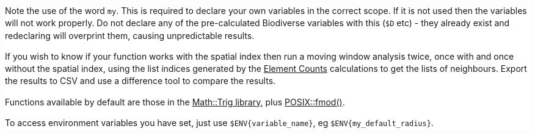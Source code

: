 
Note the use of the word `my`. This is required to declare your own variables in the correct scope. If it is not used then the variables will not work properly. Do not declare any of the pre-calculated Biodiverse variables with this (`$D` etc) - they already exist and redeclaring will overprint them, causing unpredictable results.

If you wish to know if your function works with the spatial index then run a moving window analysis twice, once with and once without the spatial index, using the list indices generated by the [Element Counts](Indices#element-counts) calculations to get the lists of neighbours. Export the results to CSV and use a difference tool to compare the results.

Functions available by default are those in the [Math::Trig library](http://perldoc.perl.org/Math/Trig.html), plus [POSIX::fmod()](http://perldoc.perl.org/POSIX.html#fmod).


To access environment variables you have set, just use `$ENV{variable_name}`, eg `$ENV{my_default_radius}`.

